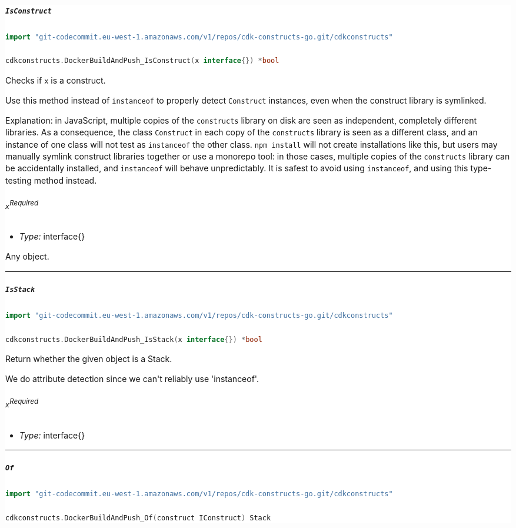 ##### `IsConstruct` <a name="IsConstruct" id="cdk-constructs.DockerBuildAndPush.isConstruct"></a>

```go
import "git-codecommit.eu-west-1.amazonaws.com/v1/repos/cdk-constructs-go.git/cdkconstructs"

cdkconstructs.DockerBuildAndPush_IsConstruct(x interface{}) *bool
```

Checks if `x` is a construct.

Use this method instead of `instanceof` to properly detect `Construct`
instances, even when the construct library is symlinked.

Explanation: in JavaScript, multiple copies of the `constructs` library on
disk are seen as independent, completely different libraries. As a
consequence, the class `Construct` in each copy of the `constructs` library
is seen as a different class, and an instance of one class will not test as
`instanceof` the other class. `npm install` will not create installations
like this, but users may manually symlink construct libraries together or
use a monorepo tool: in those cases, multiple copies of the `constructs`
library can be accidentally installed, and `instanceof` will behave
unpredictably. It is safest to avoid using `instanceof`, and using
this type-testing method instead.

###### `x`<sup>Required</sup> <a name="x" id="cdk-constructs.DockerBuildAndPush.isConstruct.parameter.x"></a>

- *Type:* interface{}

Any object.

---

##### `IsStack` <a name="IsStack" id="cdk-constructs.DockerBuildAndPush.isStack"></a>

```go
import "git-codecommit.eu-west-1.amazonaws.com/v1/repos/cdk-constructs-go.git/cdkconstructs"

cdkconstructs.DockerBuildAndPush_IsStack(x interface{}) *bool
```

Return whether the given object is a Stack.

We do attribute detection since we can't reliably use 'instanceof'.

###### `x`<sup>Required</sup> <a name="x" id="cdk-constructs.DockerBuildAndPush.isStack.parameter.x"></a>

- *Type:* interface{}

---

##### `Of` <a name="Of" id="cdk-constructs.DockerBuildAndPush.of"></a>

```go
import "git-codecommit.eu-west-1.amazonaws.com/v1/repos/cdk-constructs-go.git/cdkconstructs"

cdkconstructs.DockerBuildAndPush_Of(construct IConstruct) Stack
```
